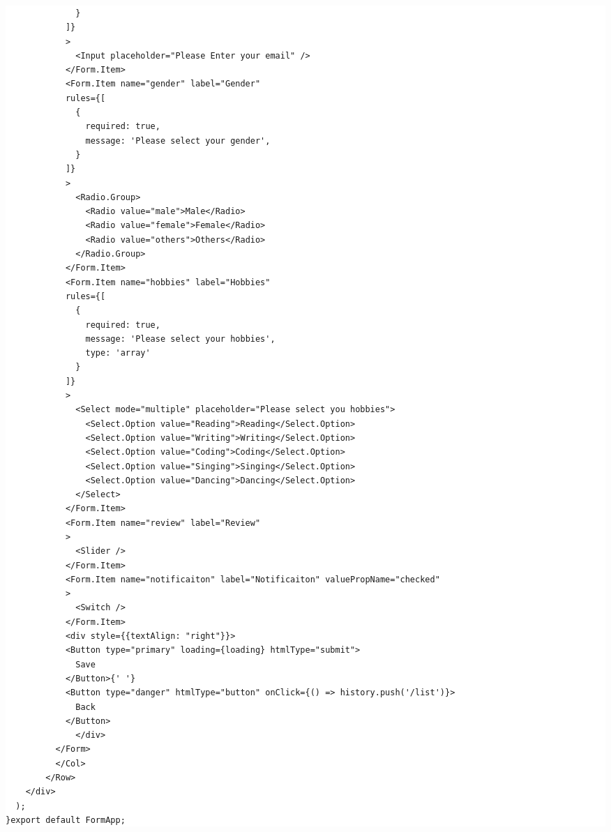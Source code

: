 ```text
              }
            ]}
            >
              <Input placeholder="Please Enter your email" />
            </Form.Item>
            <Form.Item name="gender" label="Gender" 
            rules={[
              {
                required: true,
                message: 'Please select your gender',
              }
            ]}
            >
              <Radio.Group>
                <Radio value="male">Male</Radio>
                <Radio value="female">Female</Radio>
                <Radio value="others">Others</Radio>
              </Radio.Group>
            </Form.Item>
            <Form.Item name="hobbies" label="Hobbies" 
            rules={[
              {
                required: true,
                message: 'Please select your hobbies',
                type: 'array'
              }
            ]}
            >
              <Select mode="multiple" placeholder="Please select you hobbies">
                <Select.Option value="Reading">Reading</Select.Option>
                <Select.Option value="Writing">Writing</Select.Option>
                <Select.Option value="Coding">Coding</Select.Option>
                <Select.Option value="Singing">Singing</Select.Option>
                <Select.Option value="Dancing">Dancing</Select.Option>
              </Select>
            </Form.Item>
            <Form.Item name="review" label="Review"
            >
              <Slider />
            </Form.Item>
            <Form.Item name="notificaiton" label="Notificaiton" valuePropName="checked"
            >
              <Switch />
            </Form.Item>
            <div style={{textAlign: "right"}}>
            <Button type="primary" loading={loading} htmlType="submit">
              Save
            </Button>{' '}
            <Button type="danger" htmlType="button" onClick={() => history.push('/list')}>
              Back
            </Button>
              </div>
          </Form>
          </Col>
        </Row>
    </div>
  );
}export default FormApp;
```
